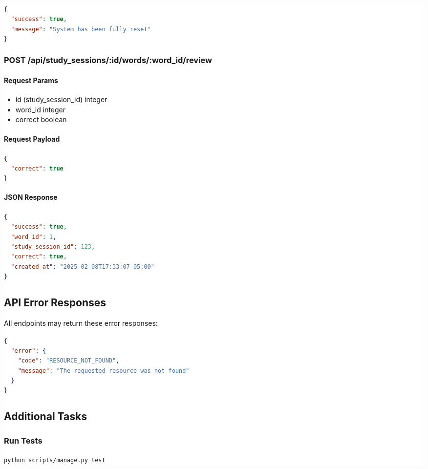 ```json
{
  "success": true,
  "message": "System has been fully reset"
}
```

### POST /api/study_sessions/:id/words/:word_id/review

#### Request Params

- id (study_session_id) integer
- word_id integer
- correct boolean

#### Request Payload

```json
{
  "correct": true
}
```

#### JSON Response

```json
{
  "success": true,
  "word_id": 1,
  "study_session_id": 123,
  "correct": true,
  "created_at": "2025-02-08T17:33:07-05:00"
}
```

## API Error Responses
All endpoints may return these error responses:

```json
{
  "error": {
    "code": "RESOURCE_NOT_FOUND",
    "message": "The requested resource was not found"
  }
}
```

## Additional Tasks

### Run Tests
```bash
python scripts/manage.py test
```

